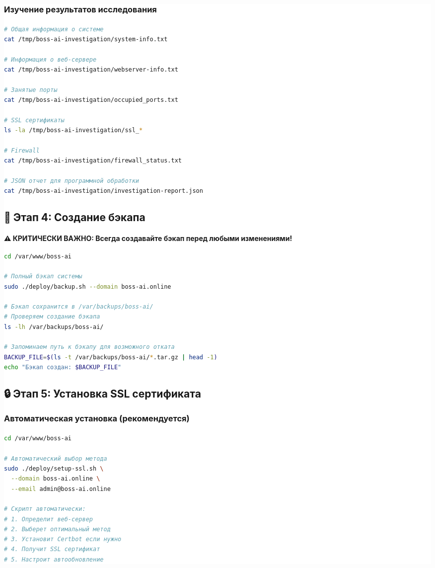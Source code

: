 ### Изучение результатов исследования

```bash
# Общая информация о системе
cat /tmp/boss-ai-investigation/system-info.txt

# Информация о веб-сервере
cat /tmp/boss-ai-investigation/webserver-info.txt

# Занятые порты
cat /tmp/boss-ai-investigation/occupied_ports.txt

# SSL сертификаты
ls -la /tmp/boss-ai-investigation/ssl_*

# Firewall
cat /tmp/boss-ai-investigation/firewall_status.txt

# JSON отчет для программной обработки
cat /tmp/boss-ai-investigation/investigation-report.json
```

## 💾 Этап 4: Создание бэкапа

**⚠️ КРИТИЧЕСКИ ВАЖНО: Всегда создавайте бэкап перед любыми изменениями!**

```bash
cd /var/www/boss-ai

# Полный бэкап системы
sudo ./deploy/backup.sh --domain boss-ai.online

# Бэкап сохранится в /var/backups/boss-ai/
# Проверяем создание бэкапа
ls -lh /var/backups/boss-ai/

# Запоминаем путь к бэкапу для возможного отката
BACKUP_FILE=$(ls -t /var/backups/boss-ai/*.tar.gz | head -1)
echo "Бэкап создан: $BACKUP_FILE"
```

## 🔒 Этап 5: Установка SSL сертификата

### Автоматическая установка (рекомендуется)

```bash
cd /var/www/boss-ai

# Автоматический выбор метода
sudo ./deploy/setup-ssl.sh \
  --domain boss-ai.online \
  --email admin@boss-ai.online

# Скрипт автоматически:
# 1. Определит веб-сервер
# 2. Выберет оптимальный метод
# 3. Установит Certbot если нужно
# 4. Получит SSL сертификат
# 5. Настроит автообновление
```

